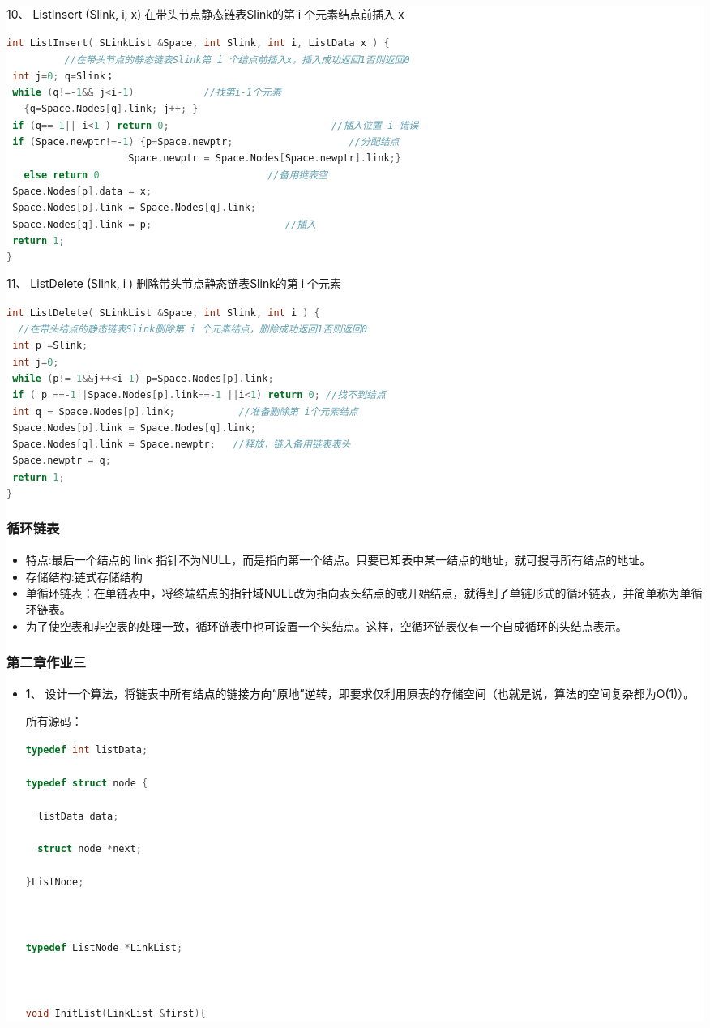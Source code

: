 10、 ListInsert (Slink, i, x)  在带头节点静态链表Slink的第 i 个元素结点前插入 x

```c
int ListInsert( SLinkList &Space, int Slink, int i, ListData x ) {
          //在带头节点的静态链表Slink第 i 个结点前插入x，插入成功返回1否则返回0
 int j=0; q=Slink；
 while (q!=-1&& j<i-1)            //找第i-1个元素
   {q=Space.Nodes[q].link; j++; }
 if (q==-1|| i<1 ) return 0;                            //插入位置 i 错误
 if (Space.newptr!=-1) {p=Space.newptr;                    //分配结点
                     Space.newptr = Space.Nodes[Space.newptr].link;}
   else return 0                             //备用链表空
 Space.Nodes[p].data = x;
 Space.Nodes[p].link = Space.Nodes[q].link;
 Space.Nodes[q].link = p;                       //插入
 return 1;
}
```

11、 ListDelete (Slink, i ) 删除带头节点静态链表Slink的第 i 个元素

```c
int ListDelete( SLinkList &Space, int Slink, int i ) {
  //在带头结点的静态链表Slink删除第 i 个元素结点，删除成功返回1否则返回0
 int p =Slink;
 int j=0;
 while (p!=-1&&j++<i-1) p=Space.Nodes[p].link;
 if ( p ==-1||Space.Nodes[p].link==-1 ||i<1) return 0; //找不到结点
 int q = Space.Nodes[p].link;           //准备删除第 i个元素结点
 Space.Nodes[p].link = Space.Nodes[q].link;
 Space.Nodes[q].link = Space.newptr;   //释放，链入备用链表表头
 Space.newptr = q;
 return 1;
}
```

### 循环链表

- 特点:最后一个结点的 link 指针不为NULL，而是指向第一个结点。只要已知表中某一结点的地址，就可搜寻所有结点的地址。
- 存储结构:链式存储结构
-  单循环链表：在单链表中，将终端结点的指针域NULL改为指向表头结点的或开始结点，就得到了单链形式的循环链表，并简单称为单循环链表。    
- 为了使空表和非空表的处理一致，循环链表中也可设置一个头结点。这样，空循环链表仅有一个自成循环的头结点表示。

### 第二章作业三

- 1、 设计一个算法，将链表中所有结点的链接方向“原地”逆转，即要求仅利用原表的存储空间（也就是说，算法的空间复杂都为O(1)）。

  所有源码：

  ```c
  typedef int listData;
  
  typedef struct node {
  
    listData data;
  
    struct node *next;
  
  }ListNode;
  
   
  
  typedef ListNode *LinkList;
  
   
  
  void InitList(LinkList &first){
  ```